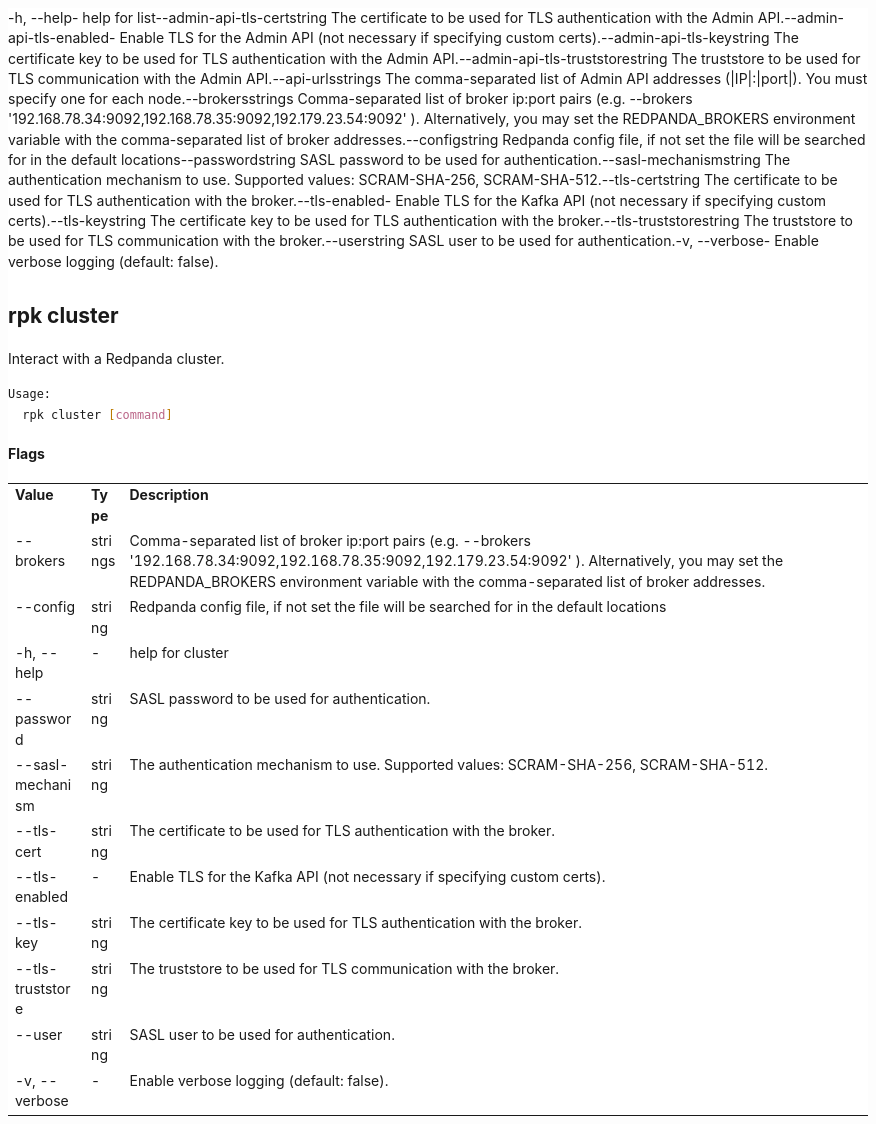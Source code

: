 </tr><tr><td>-h, --help</td><td>-</td><td>   help for list</td></tr><tr><td>--admin-api-tls-cert</td><td>string</td><td>          The certificate to be used for TLS authentication with the Admin API.</td></tr><tr><td>--admin-api-tls-enabled</td><td>-</td><td>             Enable TLS for the Admin API (not necessary if specifying custom certs).</td></tr><tr><td>--admin-api-tls-key</td><td>string</td><td>           The certificate key to be used for TLS authentication with the Admin API.</td></tr><tr><td>--admin-api-tls-truststore</td><td>string</td><td>    The truststore to be used for TLS communication with the Admin API.</td></tr><tr><td>--api-urls</td><td>strings</td><td>                   The comma-separated list of Admin API addresses (|IP|:|port|). You must specify one for each node.</td></tr><tr><td>--brokers</td><td>strings</td><td>                    Comma-separated list of broker ip:port pairs (e.g. --brokers '192.168.78.34:9092,192.168.78.35:9092,192.179.23.54:9092' ). Alternatively, you may set the REDPANDA_BROKERS environment variable with the comma-separated list of broker addresses.</td></tr><tr><td>--config</td><td>string</td><td>                      Redpanda config file, if not set the file will be searched for in the default locations</td></tr><tr><td>--password</td><td>string</td><td>                    SASL password to be used for authentication.</td></tr><tr><td>--sasl-mechanism</td><td>string</td><td>              The authentication mechanism to use. Supported values: SCRAM-SHA-256, SCRAM-SHA-512.</td></tr><tr><td>--tls-cert</td><td>string</td><td>                    The certificate to be used for TLS authentication with the broker.</td></tr><tr><td>--tls-enabled</td><td>-</td><td>                       Enable TLS for the Kafka API (not necessary if specifying custom certs).</td></tr><tr><td>--tls-key</td><td>string</td><td>                     The certificate key to be used for TLS authentication with the broker.</td></tr><tr><td>--tls-truststore</td><td>string</td><td>              The truststore to be used for TLS communication with the broker.</td></tr><tr><td>--user</td><td>string</td><td>                        SASL user to be used for authentication.</td></tr><tr><td>-v, --verbose</td><td>-</td><td>                           Enable verbose logging (default: false).</td></tr></tbody></table>

## rpk cluster

 Interact with a Redpanda cluster.

```bash 
Usage:
  rpk cluster [command]
``` 

#### Flags

<table>
<tbody>
<tr>
<td><strong> Value</strong>
</td>
<td><strong> Type</strong>
</td>
<td><strong> Description</strong>
</td>
</tr><tr><td>--brokers</td><td>strings</td><td>          Comma-separated list of broker ip:port pairs (e.g. --brokers '192.168.78.34:9092,192.168.78.35:9092,192.179.23.54:9092' ). Alternatively, you may set the REDPANDA_BROKERS environment variable with the comma-separated list of broker addresses.</td></tr><tr><td>--config</td><td>string</td><td>            Redpanda config file, if not set the file will be searched for in the default locations</td></tr><tr><td>-h, --help</td><td>-</td><td>                    help for cluster</td></tr><tr><td>--password</td><td>string</td><td>          SASL password to be used for authentication.</td></tr><tr><td>--sasl-mechanism</td><td>string</td><td>    The authentication mechanism to use. Supported values: SCRAM-SHA-256, SCRAM-SHA-512.</td></tr><tr><td>--tls-cert</td><td>string</td><td>          The certificate to be used for TLS authentication with the broker.</td></tr><tr><td>--tls-enabled</td><td>-</td><td>             Enable TLS for the Kafka API (not necessary if specifying custom certs).</td></tr><tr><td>--tls-key</td><td>string</td><td>           The certificate key to be used for TLS authentication with the broker.</td></tr><tr><td>--tls-truststore</td><td>string</td><td>    The truststore to be used for TLS communication with the broker.</td></tr><tr><td>--user</td><td>string</td><td>              SASL user to be used for authentication.</td></tr><tr><td>-v, --verbose</td><td>-</td><td>   Enable verbose logging (default: false).</td></tr></tbody></table>
